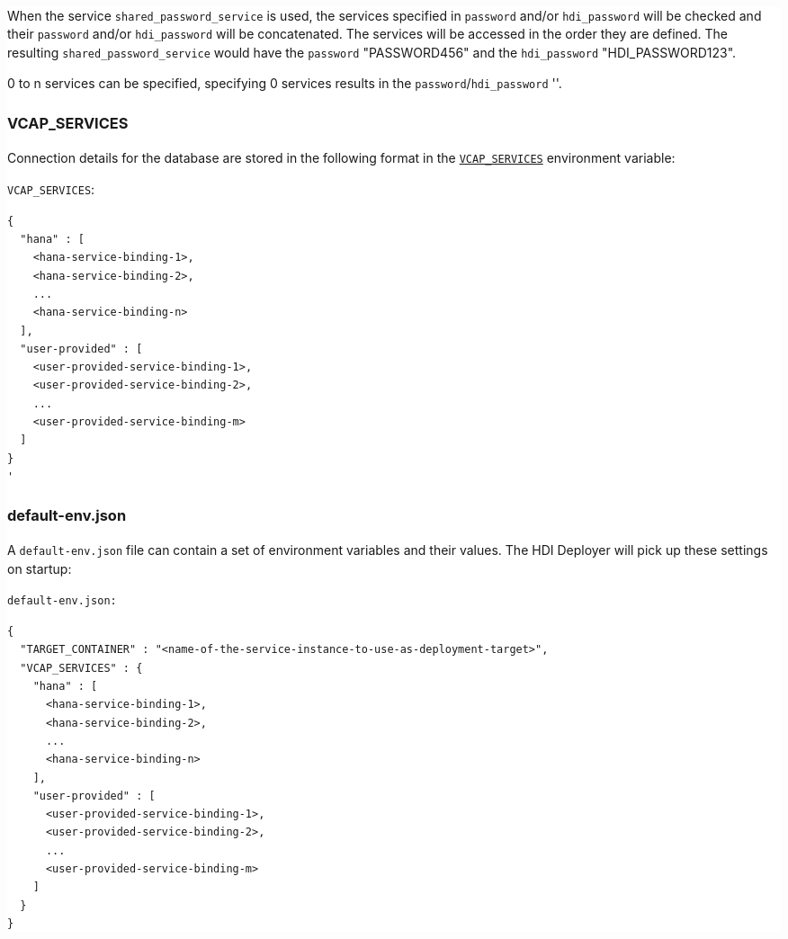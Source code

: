 When the service `shared_password_service` is used, the services specified in `password` and/or `hdi_password` will be checked and their `password` and/or `hdi_password` will be concatenated. The services will be accessed in the order they are defined. The resulting `shared_password_service` would have the `password` "PASSWORD456" and the `hdi_password` "HDI_PASSWORD123".

0 to n services can be specified, specifying 0 services results in the `password`/`hdi_password` ''.

### VCAP_SERVICES

Connection details for the database are stored in the following format in the [`VCAP_SERVICES`](http://docs.cloudfoundry.org/devguide/deploy-apps/environment-variable.html#VCAP-SERVICES) environment variable:

`VCAP_SERVICES`:
```
{
  "hana" : [
    <hana-service-binding-1>,
    <hana-service-binding-2>,
    ...
    <hana-service-binding-n>
  ],
  "user-provided" : [
    <user-provided-service-binding-1>,
    <user-provided-service-binding-2>,
    ...
    <user-provided-service-binding-m>
  ]
}
'
```

### default-env.json

A `default-env.json` file can contain a set of environment variables and their values. The HDI Deployer will pick up these settings on startup:

`default-env.json:`
```
{
  "TARGET_CONTAINER" : "<name-of-the-service-instance-to-use-as-deployment-target>",
  "VCAP_SERVICES" : {
    "hana" : [
      <hana-service-binding-1>,
      <hana-service-binding-2>,
      ...
      <hana-service-binding-n>
    ],
    "user-provided" : [
      <user-provided-service-binding-1>,
      <user-provided-service-binding-2>,
      ...
      <user-provided-service-binding-m>
    ]
  }
}
```
